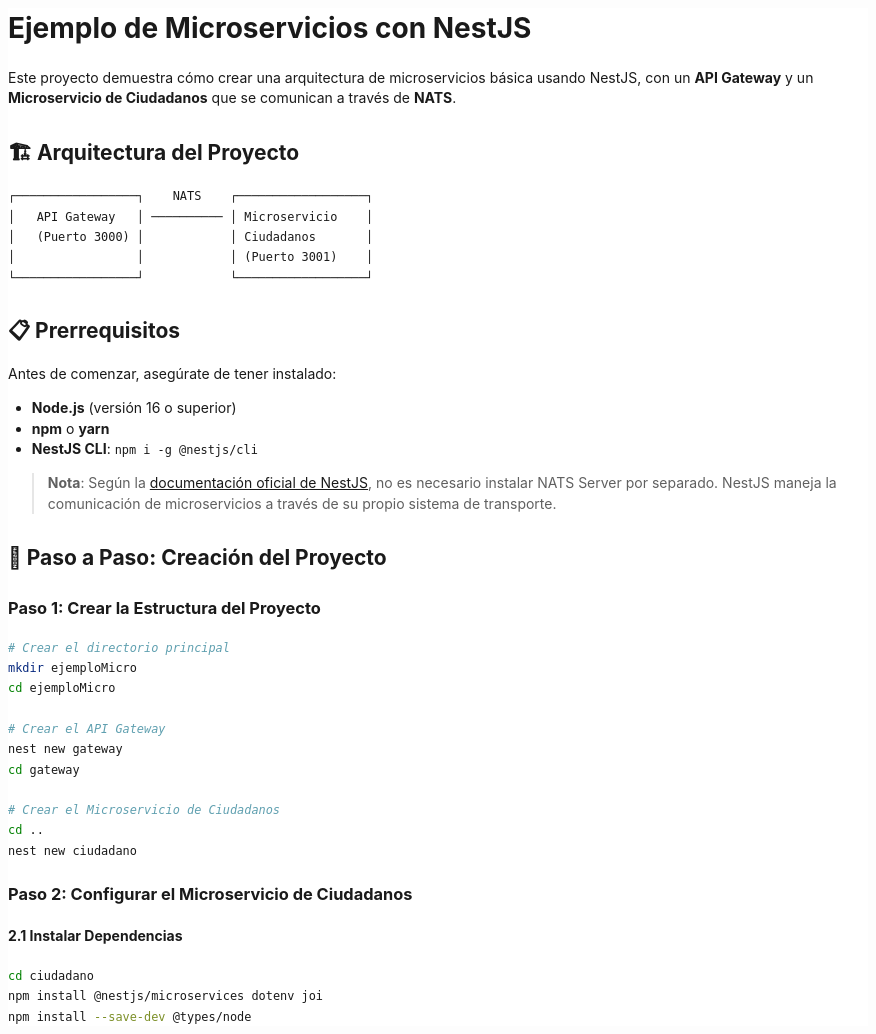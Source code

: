# Ejemplo de Microservicios con NestJS

Este proyecto demuestra cómo crear una arquitectura de microservicios básica usando NestJS, con un **API Gateway** y un **Microservicio de Ciudadanos** que se comunican a través de **NATS**.

## 🏗️ Arquitectura del Proyecto

```
┌─────────────────┐    NATS    ┌──────────────────┐
│   API Gateway   │ ────────── │ Microservicio    │
│   (Puerto 3000) │            │ Ciudadanos       │
│                 │            │ (Puerto 3001)    │
└─────────────────┘            └──────────────────┘
```

## 📋 Prerrequisitos

Antes de comenzar, asegúrate de tener instalado:

- **Node.js** (versión 16 o superior)
- **npm** o **yarn**
- **NestJS CLI**: `npm i -g @nestjs/cli`

> **Nota**: Según la [documentación oficial de NestJS](https://docs.nestjs.com), no es necesario instalar NATS Server por separado. NestJS maneja la comunicación de microservicios a través de su propio sistema de transporte.

## 🚀 Paso a Paso: Creación del Proyecto

### Paso 1: Crear la Estructura del Proyecto

```bash
# Crear el directorio principal
mkdir ejemploMicro
cd ejemploMicro

# Crear el API Gateway
nest new gateway
cd gateway

# Crear el Microservicio de Ciudadanos
cd ..
nest new ciudadano
```

### Paso 2: Configurar el Microservicio de Ciudadanos

#### 2.1 Instalar Dependencias

```bash
cd ciudadano
npm install @nestjs/microservices dotenv joi
npm install --save-dev @types/node
```
